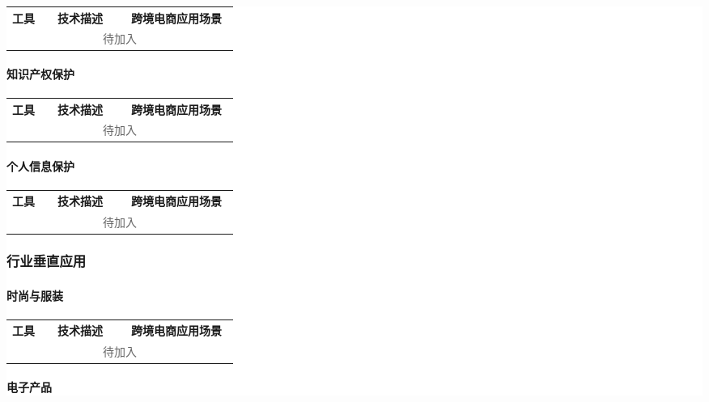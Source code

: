 <table width="100%">
<tr>
<th width="15%">工具</th>
<th width="35%">技术描述</th>
<th width="50%">跨境电商应用场景</th>
</tr>
<tr>
<td colspan="3" style="text-align: center; color: #666;">待加入</td>
</tr>
</table>

#### 知识产权保护

<table width="100%">
<tr>
<th width="15%">工具</th>
<th width="35%">技术描述</th>
<th width="50%">跨境电商应用场景</th>
</tr>
<tr>
<td colspan="3" style="text-align: center; color: #666;">待加入</td>
</tr>
</table>

#### 个人信息保护

<table width="100%">
<tr>
<th width="15%">工具</th>
<th width="35%">技术描述</th>
<th width="50%">跨境电商应用场景</th>
</tr>
<tr>
<td colspan="3" style="text-align: center; color: #666;">待加入</td>
</tr>
</table>

### 行业垂直应用

#### 时尚与服装

<table width="100%">
<tr>
<th width="15%">工具</th>
<th width="35%">技术描述</th>
<th width="50%">跨境电商应用场景</th>
</tr>
<tr>
<td colspan="3" style="text-align: center; color: #666;">待加入</td>
</tr>
</table>

#### 电子产品
